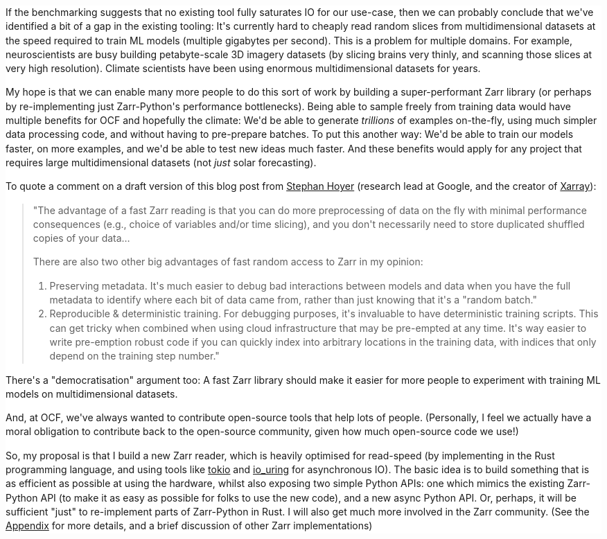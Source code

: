 If the benchmarking suggests that no existing tool fully saturates IO for our use-case, then we can probably conclude that we've identified a bit of a gap in the existing tooling: It's currently hard to cheaply read random slices from multidimensional datasets at the speed required to train ML models (multiple gigabytes per second). This is a problem for multiple domains. For example, neuroscientists are busy building petabyte-scale 3D imagery datasets (by slicing brains very thinly, and scanning those slices at very high resolution). Climate scientists have been using enormous multidimensional datasets for years.

My hope is that we can enable many more people to do this sort of work by building a super-performant Zarr library (or perhaps by re-implementing just Zarr-Python's performance bottlenecks). Being able to sample freely from training data would have multiple benefits for OCF and hopefully the climate: We'd be able to generate _trillions_ of examples on-the-fly, using much simpler data processing code, and without having to pre-prepare batches. To put this another way: We'd be able to train our models faster, on more examples, and we'd be able to test new ideas much faster. And these benefits would apply for any project that requires large multidimensional datasets (not _just_ solar forecasting).

To quote a comment on a draft version of this blog post from [Stephan Hoyer](http://stephanhoyer.com/) (research lead at Google, and the creator of [Xarray](https://github.com/pydata/xarray)):


> "The advantage of a fast Zarr reading is that you can do more preprocessing of data on the fly with minimal performance consequences (e.g., choice of variables and/or time slicing), and you don't necessarily need to store duplicated shuffled copies of your data…
>
>
> There are also two other big advantages of fast random access to Zarr in my opinion:
>
>
> 1. Preserving metadata. It's much easier to debug bad interactions between models and data when you have the full metadata to identify where each bit of data came from, rather than just knowing that it's a "random batch."
> 2. Reproducible & deterministic training. For debugging purposes, it's invaluable to have deterministic training scripts. This can get tricky when combined when using cloud infrastructure that may be pre-empted at any time. It's way easier to write pre-emption robust code if you can quickly index into arbitrary locations in the training data, with indices that only depend on the training step number."

There's a "democratisation" argument too: A fast Zarr library should make it easier for more people to experiment with training ML models on multidimensional datasets.

And, at OCF, we've always wanted to contribute open-source tools that help lots of people. (Personally, I feel we actually have a moral obligation to contribute back to the open-source community, given how much open-source code we use!)

So, my proposal is that I build a new Zarr reader, which is heavily optimised for read-speed (by implementing in the Rust programming language, and using tools like [tokio](https://tokio.rs/) and [io_uring](https://news.ycombinator.com/item?id=23133040) for asynchronous IO). The basic idea is to build something that is as efficient as possible at using the hardware, whilst also exposing two simple Python APIs: one which mimics the existing Zarr-Python API (to make it as easy as possible for folks to use the new code), and a new async Python API. Or, perhaps, it will be sufficient "just" to re-implement parts of Zarr-Python in Rust. I will also get much more involved in the Zarr community. (See the [Appendix](#appendix) for more details, and a brief discussion of other Zarr implementations)
